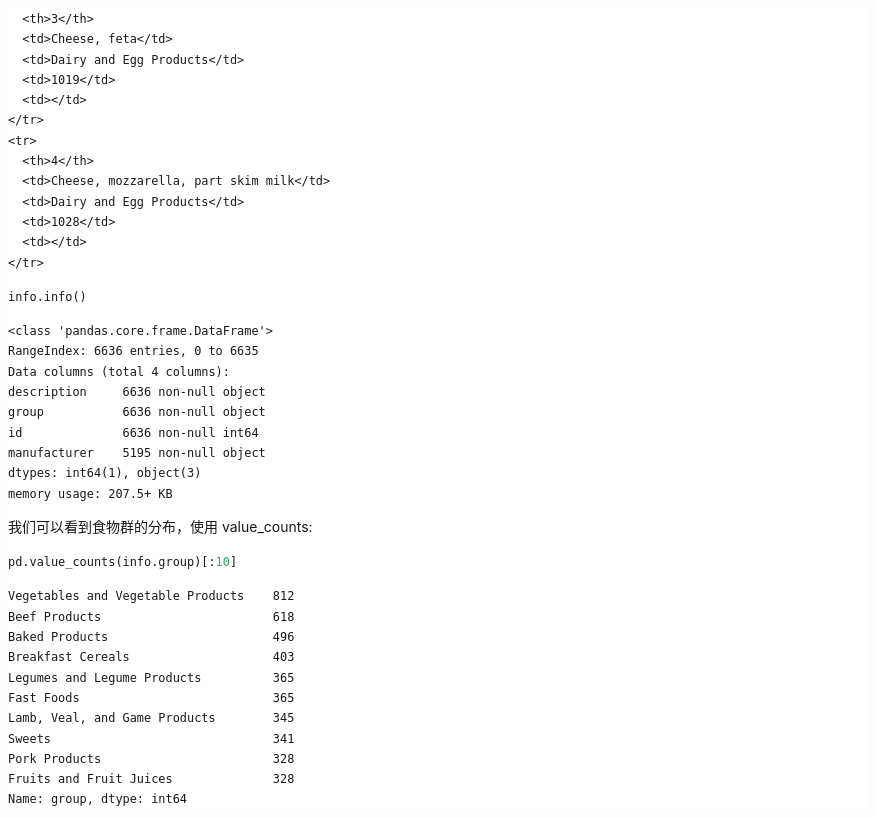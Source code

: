       <th>3</th>
      <td>Cheese, feta</td>
      <td>Dairy and Egg Products</td>
      <td>1019</td>
      <td></td>
    </tr>
    <tr>
      <th>4</th>
      <td>Cheese, mozzarella, part skim milk</td>
      <td>Dairy and Egg Products</td>
      <td>1028</td>
      <td></td>
    </tr>
  </tbody>
</table>
</div>




```Python
info.info()
```

    <class 'pandas.core.frame.DataFrame'>
    RangeIndex: 6636 entries, 0 to 6635
    Data columns (total 4 columns):
    description     6636 non-null object
    group           6636 non-null object
    id              6636 non-null int64
    manufacturer    5195 non-null object
    dtypes: int64(1), object(3)
    memory usage: 207.5+ KB


我们可以看到食物群的分布，使用 value_counts:


```Python
pd.value_counts(info.group)[:10]
```




    Vegetables and Vegetable Products    812
    Beef Products                        618
    Baked Products                       496
    Breakfast Cereals                    403
    Legumes and Legume Products          365
    Fast Foods                           365
    Lamb, Veal, and Game Products        345
    Sweets                               341
    Pork Products                        328
    Fruits and Fruit Juices              328
    Name: group, dtype: int64


